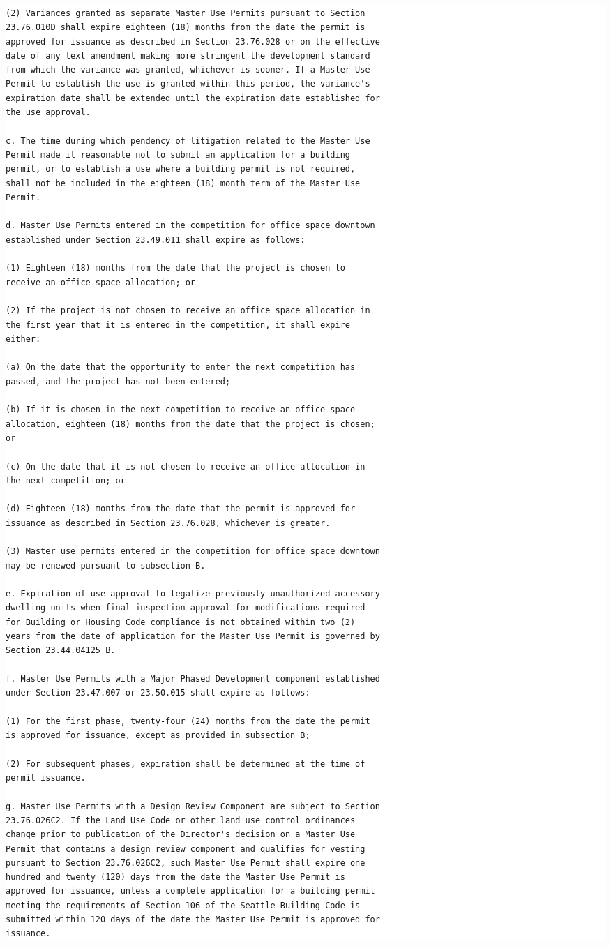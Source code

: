     (2) Variances granted as separate Master Use Permits pursuant to Section  
    23.76.010D shall expire eighteen (18) months from the date the permit is  
    approved for issuance as described in Section 23.76.028 or on the effective  
    date of any text amendment making more stringent the development standard  
    from which the variance was granted, whichever is sooner. If a Master Use  
    Permit to establish the use is granted within this period, the variance's  
    expiration date shall be extended until the expiration date established for  
    the use approval.  
  
    c. The time during which pendency of litigation related to the Master Use  
    Permit made it reasonable not to submit an application for a building  
    permit, or to establish a use where a building permit is not required,  
    shall not be included in the eighteen (18) month term of the Master Use  
    Permit.  
  
    d. Master Use Permits entered in the competition for office space downtown  
    established under Section 23.49.011 shall expire as follows:  
  
    (1) Eighteen (18) months from the date that the project is chosen to  
    receive an office space allocation; or  
  
    (2) If the project is not chosen to receive an office space allocation in  
    the first year that it is entered in the competition, it shall expire  
    either:  
  
    (a) On the date that the opportunity to enter the next competition has  
    passed, and the project has not been entered;  
  
    (b) If it is chosen in the next competition to receive an office space  
    allocation, eighteen (18) months from the date that the project is chosen;  
    or  
  
    (c) On the date that it is not chosen to receive an office allocation in  
    the next competition; or  
  
    (d) Eighteen (18) months from the date that the permit is approved for  
    issuance as described in Section 23.76.028, whichever is greater.  
  
    (3) Master use permits entered in the competition for office space downtown  
    may be renewed pursuant to subsection B.  
  
    e. Expiration of use approval to legalize previously unauthorized accessory  
    dwelling units when final inspection approval for modifications required  
    for Building or Housing Code compliance is not obtained within two (2)  
    years from the date of application for the Master Use Permit is governed by  
    Section 23.44.04125 B.  
  
    f. Master Use Permits with a Major Phased Development component established  
    under Section 23.47.007 or 23.50.015 shall expire as follows:  
  
    (1) For the first phase, twenty-four (24) months from the date the permit  
    is approved for issuance, except as provided in subsection B;  
  
    (2) For subsequent phases, expiration shall be determined at the time of  
    permit issuance.  
  
    g. Master Use Permits with a Design Review Component are subject to Section  
    23.76.026C2. If the Land Use Code or other land use control ordinances  
    change prior to publication of the Director's decision on a Master Use  
    Permit that contains a design review component and qualifies for vesting  
    pursuant to Section 23.76.026C2, such Master Use Permit shall expire one  
    hundred and twenty (120) days from the date the Master Use Permit is  
    approved for issuance, unless a complete application for a building permit  
    meeting the requirements of Section 106 of the Seattle Building Code is  
    submitted within 120 days of the date the Master Use Permit is approved for  
    issuance.  
  